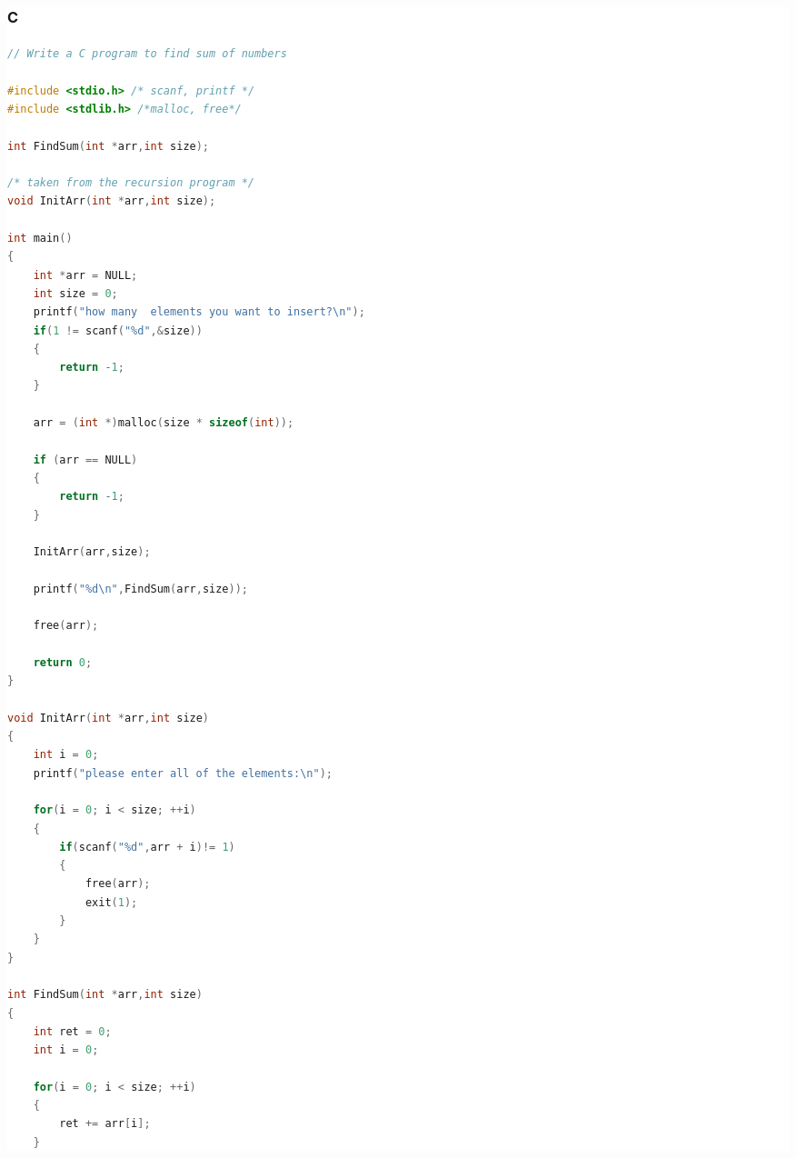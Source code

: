### C

```c
// Write a C program to find sum of numbers

#include <stdio.h> /* scanf, printf */
#include <stdlib.h> /*malloc, free*/

int FindSum(int *arr,int size);

/* taken from the recursion program */
void InitArr(int *arr,int size);

int main()
{
    int *arr = NULL;
    int size = 0;
    printf("how many  elements you want to insert?\n");
    if(1 != scanf("%d",&size))
    {
        return -1;
    }

    arr = (int *)malloc(size * sizeof(int));

    if (arr == NULL)
    {
        return -1;
    }

    InitArr(arr,size);

    printf("%d\n",FindSum(arr,size));

    free(arr);

    return 0;
}

void InitArr(int *arr,int size)
{
    int i = 0;
    printf("please enter all of the elements:\n");

    for(i = 0; i < size; ++i)
    {
        if(scanf("%d",arr + i)!= 1)
        {
            free(arr);
            exit(1);
        }
    }
}

int FindSum(int *arr,int size)
{
    int ret = 0;
    int i = 0;

    for(i = 0; i < size; ++i)
    {
        ret += arr[i];
    }
```